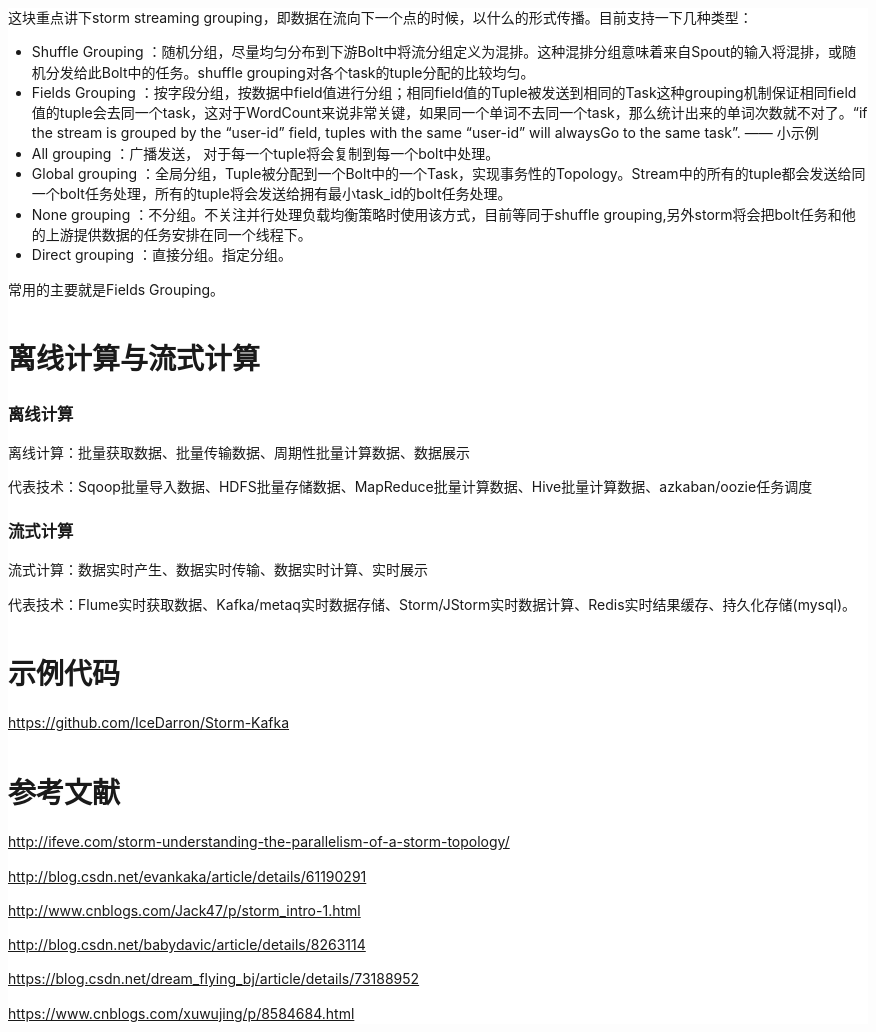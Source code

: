 这块重点讲下storm streaming grouping，即数据在流向下一个点的时候，以什么的形式传播。目前支持一下几种类型：

+ Shuffle Grouping ：随机分组，尽量均匀分布到下游Bolt中将流分组定义为混排。这种混排分组意味着来自Spout的输入将混排，或随机分发给此Bolt中的任务。shuffle grouping对各个task的tuple分配的比较均匀。
+ Fields Grouping ：按字段分组，按数据中field值进行分组；相同field值的Tuple被发送到相同的Task这种grouping机制保证相同field值的tuple会去同一个task，这对于WordCount来说非常关键，如果同一个单词不去同一个task，那么统计出来的单词次数就不对了。“if the stream is grouped by the “user-id” field, tuples with the same “user-id” will alwaysGo to the same task”. —— 小示例
+ All grouping ：广播发送， 对于每一个tuple将会复制到每一个bolt中处理。
+ Global grouping ：全局分组，Tuple被分配到一个Bolt中的一个Task，实现事务性的Topology。Stream中的所有的tuple都会发送给同一个bolt任务处理，所有的tuple将会发送给拥有最小task_id的bolt任务处理。
+ None grouping ：不分组。不关注并行处理负载均衡策略时使用该方式，目前等同于shuffle grouping,另外storm将会把bolt任务和他的上游提供数据的任务安排在同一个线程下。
+ Direct grouping ：直接分组。指定分组。

常用的主要就是Fields Grouping。


离线计算与流式计算
===
### 离线计算

离线计算：批量获取数据、批量传输数据、周期性批量计算数据、数据展示

代表技术：Sqoop批量导入数据、HDFS批量存储数据、MapReduce批量计算数据、Hive批量计算数据、azkaban/oozie任务调度

### 流式计算

流式计算：数据实时产生、数据实时传输、数据实时计算、实时展示

代表技术：Flume实时获取数据、Kafka/metaq实时数据存储、Storm/JStorm实时数据计算、Redis实时结果缓存、持久化存储(mysql)。


示例代码
===
https://github.com/IceDarron/Storm-Kafka

参考文献
===
http://ifeve.com/storm-understanding-the-parallelism-of-a-storm-topology/

http://blog.csdn.net/evankaka/article/details/61190291

http://www.cnblogs.com/Jack47/p/storm_intro-1.html

http://blog.csdn.net/babydavic/article/details/8263114

https://blog.csdn.net/dream_flying_bj/article/details/73188952

https://www.cnblogs.com/xuwujing/p/8584684.html
